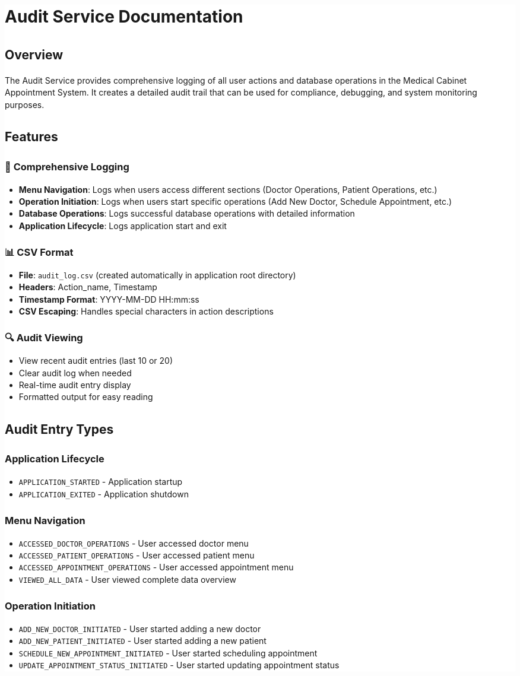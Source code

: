 # Audit Service Documentation

## Overview
The Audit Service provides comprehensive logging of all user actions and database operations in the Medical Cabinet Appointment System. It creates a detailed audit trail that can be used for compliance, debugging, and system monitoring purposes.

## Features

### 📝 **Comprehensive Logging**
- **Menu Navigation**: Logs when users access different sections (Doctor Operations, Patient Operations, etc.)
- **Operation Initiation**: Logs when users start specific operations (Add New Doctor, Schedule Appointment, etc.)
- **Database Operations**: Logs successful database operations with detailed information
- **Application Lifecycle**: Logs application start and exit

### 📊 **CSV Format**
- **File**: `audit_log.csv` (created automatically in application root directory)
- **Headers**: Action_name, Timestamp
- **Timestamp Format**: YYYY-MM-DD HH:mm:ss
- **CSV Escaping**: Handles special characters in action descriptions

### 🔍 **Audit Viewing**
- View recent audit entries (last 10 or 20)
- Clear audit log when needed
- Real-time audit entry display
- Formatted output for easy reading

## Audit Entry Types

### Application Lifecycle
- `APPLICATION_STARTED` - Application startup
- `APPLICATION_EXITED` - Application shutdown

### Menu Navigation
- `ACCESSED_DOCTOR_OPERATIONS` - User accessed doctor menu
- `ACCESSED_PATIENT_OPERATIONS` - User accessed patient menu
- `ACCESSED_APPOINTMENT_OPERATIONS` - User accessed appointment menu
- `VIEWED_ALL_DATA` - User viewed complete data overview

### Operation Initiation
- `ADD_NEW_DOCTOR_INITIATED` - User started adding a new doctor
- `ADD_NEW_PATIENT_INITIATED` - User started adding a new patient
- `SCHEDULE_NEW_APPOINTMENT_INITIATED` - User started scheduling appointment
- `UPDATE_APPOINTMENT_STATUS_INITIATED` - User started updating appointment status
